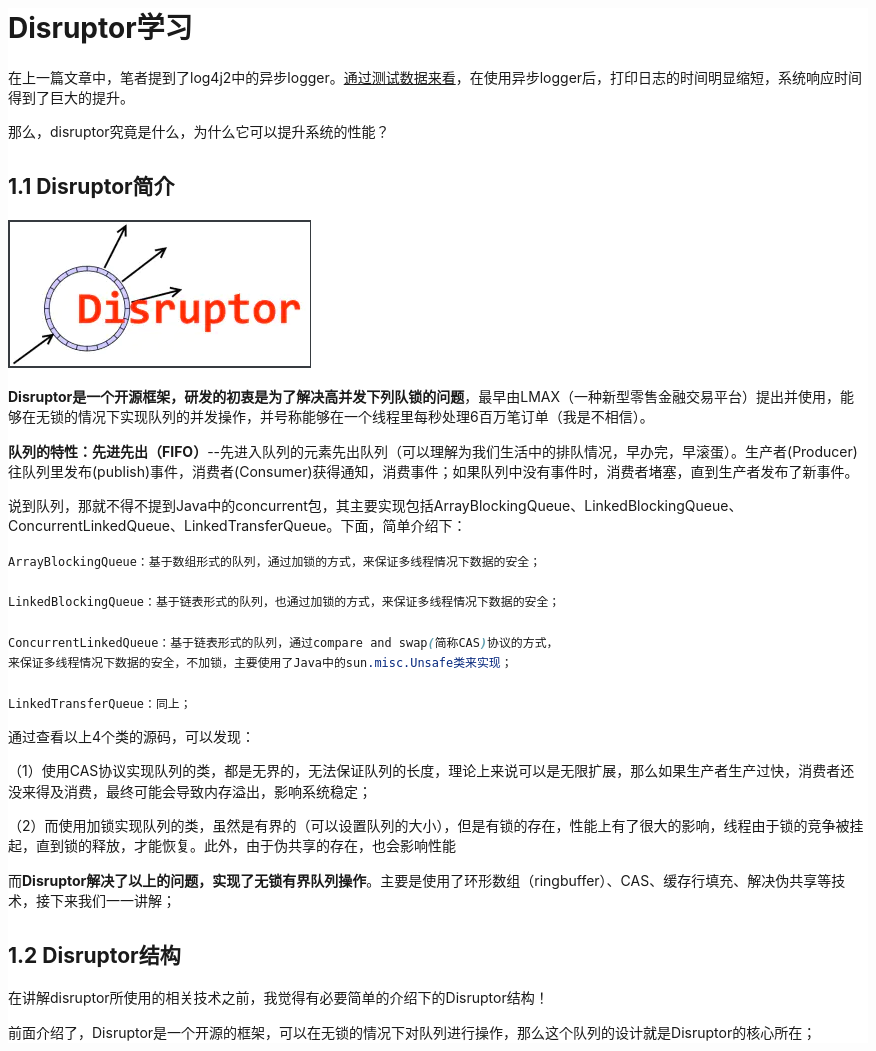 # Disruptor学习

在上一篇文章中，笔者提到了log4j2中的异步logger。[通过测试数据来看](https://www.jianshu.com/p/3098942fbcbf)，在使用异步logger后，打印日志的时间明显缩短，系统响应时间得到了巨大的提升。

那么，disruptor究竟是什么，为什么它可以提升系统的性能？

## 1.1 Disruptor简介

![img](\java笔记\线程\image\disruptor01.png)

**Disruptor是一个开源框架，研发的初衷是为了解决高并发下列队锁的问题**，最早由LMAX（一种新型零售金融交易平台）提出并使用，能够在无锁的情况下实现队列的并发操作，并号称能够在一个线程里每秒处理6百万笔订单（我是不相信）。

**队列的特性：先进先出（FIFO）**--先进入队列的元素先出队列（可以理解为我们生活中的排队情况，早办完，早滚蛋）。生产者(Producer)往队列里发布(publish)事件，消费者(Consumer)获得通知，消费事件；如果队列中没有事件时，消费者堵塞，直到生产者发布了新事件。

说到队列，那就不得不提到Java中的concurrent包，其主要实现包括ArrayBlockingQueue、LinkedBlockingQueue、ConcurrentLinkedQueue、LinkedTransferQueue。下面，简单介绍下：

```css
ArrayBlockingQueue：基于数组形式的队列，通过加锁的方式，来保证多线程情况下数据的安全；

LinkedBlockingQueue：基于链表形式的队列，也通过加锁的方式，来保证多线程情况下数据的安全；

ConcurrentLinkedQueue：基于链表形式的队列，通过compare and swap(简称CAS)协议的方式，
来保证多线程情况下数据的安全，不加锁，主要使用了Java中的sun.misc.Unsafe类来实现；

LinkedTransferQueue：同上；
```

通过查看以上4个类的源码，可以发现：

（1）使用CAS协议实现队列的类，都是无界的，无法保证队列的长度，理论上来说可以是无限扩展，那么如果生产者生产过快，消费者还没来得及消费，最终可能会导致内存溢出，影响系统稳定；

（2）而使用加锁实现队列的类，虽然是有界的（可以设置队列的大小），但是有锁的存在，性能上有了很大的影响，线程由于锁的竞争被挂起，直到锁的释放，才能恢复。此外，由于伪共享的存在，也会影响性能

而**Disruptor解决了以上的问题，实现了无锁有界队列操作**。主要是使用了环形数组（ringbuffer）、CAS、缓存行填充、解决伪共享等技术，接下来我们一一讲解；

## 1.2 Disruptor结构

在讲解disruptor所使用的相关技术之前，我觉得有必要简单的介绍下的Disruptor结构！

前面介绍了，Disruptor是一个开源的框架，可以在无锁的情况下对队列进行操作，那么这个队列的设计就是Disruptor的核心所在；
